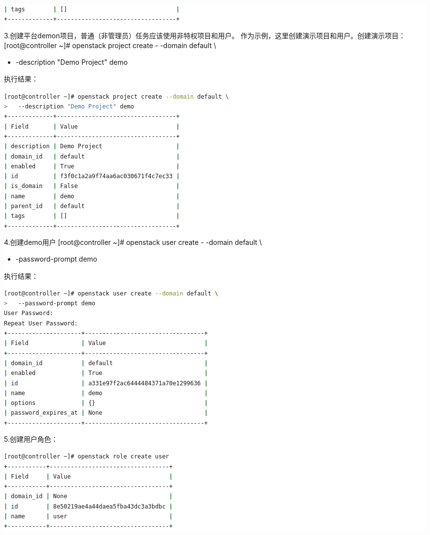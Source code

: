 ```bash
| tags        | []                               |
+-------------+----------------------------------+
```

3.创建平台demon项目，普通（非管理员）任务应该使用非特权项目和用户。 作为示例，这里创建演示项目和用户。创建演示项目：
[root@controller ~]# openstack project create - -domain default \
   - -description "Demo Project" demo

执行结果：
```bash
[root@controller ~]# openstack project create --domain default \
>   --description "Demo Project" demo
+-------------+----------------------------------+
| Field       | Value                            |
+-------------+----------------------------------+
| description | Demo Project                     |
| domain_id   | default                          |
| enabled     | True                             |
| id          | f3f0c1a2a9f74aa6ac030671f4c7ec33 |
| is_domain   | False                            |
| name        | demo                             |
| parent_id   | default                          |
| tags        | []                               |
+-------------+----------------------------------+
```

4.创建demo用户
[root@controller ~]# openstack user create - -domain default \
- -password-prompt demo

执行结果：
```bash
[root@controller ~]# openstack user create --domain default \
>   --password-prompt demo
User Password:
Repeat User Password:
+---------------------+----------------------------------+
| Field               | Value                            |
+---------------------+----------------------------------+
| domain_id           | default                          |
| enabled             | True                             |
| id                  | a331e97f2ac6444484371a70e1299636 |
| name                | demo                             |
| options             | {}                               |
| password_expires_at | None                             |
+---------------------+----------------------------------+
```

5.创建用户角色：

```bash
[root@controller ~]# openstack role create user
+-----------+----------------------------------+
| Field     | Value                            |
+-----------+----------------------------------+
| domain_id | None                             |
| id        | 8e50219ae4a44daea5fba43dc3a3bdbc |
| name      | user                             |
+-----------+----------------------------------+
```
